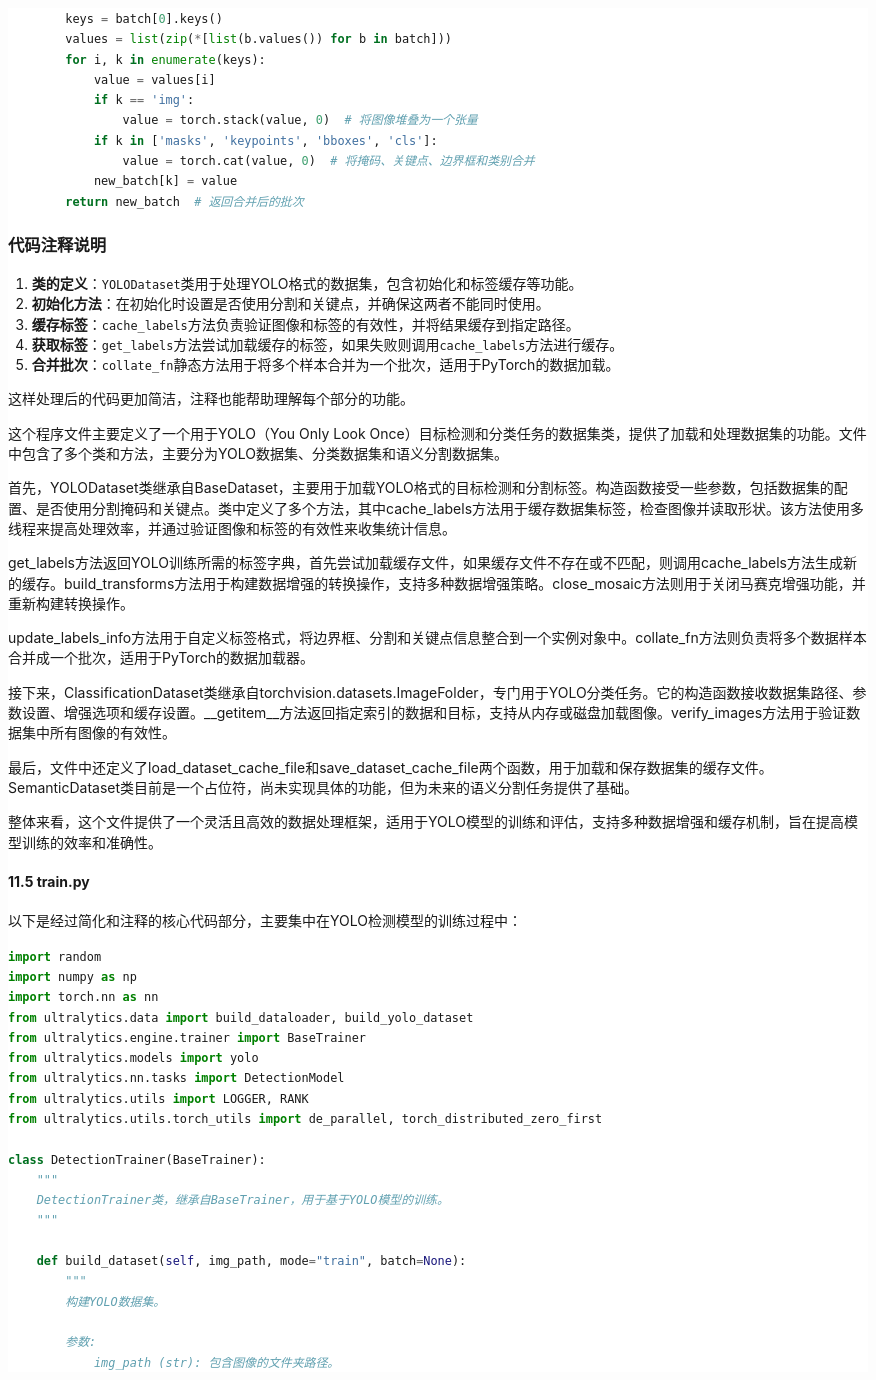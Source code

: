 ```python
        keys = batch[0].keys()
        values = list(zip(*[list(b.values()) for b in batch]))
        for i, k in enumerate(keys):
            value = values[i]
            if k == 'img':
                value = torch.stack(value, 0)  # 将图像堆叠为一个张量
            if k in ['masks', 'keypoints', 'bboxes', 'cls']:
                value = torch.cat(value, 0)  # 将掩码、关键点、边界框和类别合并
            new_batch[k] = value
        return new_batch  # 返回合并后的批次
```

### 代码注释说明
1. **类的定义**：`YOLODataset`类用于处理YOLO格式的数据集，包含初始化和标签缓存等功能。
2. **初始化方法**：在初始化时设置是否使用分割和关键点，并确保这两者不能同时使用。
3. **缓存标签**：`cache_labels`方法负责验证图像和标签的有效性，并将结果缓存到指定路径。
4. **获取标签**：`get_labels`方法尝试加载缓存的标签，如果失败则调用`cache_labels`方法进行缓存。
5. **合并批次**：`collate_fn`静态方法用于将多个样本合并为一个批次，适用于PyTorch的数据加载。

这样处理后的代码更加简洁，注释也能帮助理解每个部分的功能。

这个程序文件主要定义了一个用于YOLO（You Only Look Once）目标检测和分类任务的数据集类，提供了加载和处理数据集的功能。文件中包含了多个类和方法，主要分为YOLO数据集、分类数据集和语义分割数据集。

首先，YOLODataset类继承自BaseDataset，主要用于加载YOLO格式的目标检测和分割标签。构造函数接受一些参数，包括数据集的配置、是否使用分割掩码和关键点。类中定义了多个方法，其中cache_labels方法用于缓存数据集标签，检查图像并读取形状。该方法使用多线程来提高处理效率，并通过验证图像和标签的有效性来收集统计信息。

get_labels方法返回YOLO训练所需的标签字典，首先尝试加载缓存文件，如果缓存文件不存在或不匹配，则调用cache_labels方法生成新的缓存。build_transforms方法用于构建数据增强的转换操作，支持多种数据增强策略。close_mosaic方法则用于关闭马赛克增强功能，并重新构建转换操作。

update_labels_info方法用于自定义标签格式，将边界框、分割和关键点信息整合到一个实例对象中。collate_fn方法则负责将多个数据样本合并成一个批次，适用于PyTorch的数据加载器。

接下来，ClassificationDataset类继承自torchvision.datasets.ImageFolder，专门用于YOLO分类任务。它的构造函数接收数据集路径、参数设置、增强选项和缓存设置。__getitem__方法返回指定索引的数据和目标，支持从内存或磁盘加载图像。verify_images方法用于验证数据集中所有图像的有效性。

最后，文件中还定义了load_dataset_cache_file和save_dataset_cache_file两个函数，用于加载和保存数据集的缓存文件。SemanticDataset类目前是一个占位符，尚未实现具体的功能，但为未来的语义分割任务提供了基础。

整体来看，这个文件提供了一个灵活且高效的数据处理框架，适用于YOLO模型的训练和评估，支持多种数据增强和缓存机制，旨在提高模型训练的效率和准确性。

#### 11.5 train.py

以下是经过简化和注释的核心代码部分，主要集中在YOLO检测模型的训练过程中：

```python
import random
import numpy as np
import torch.nn as nn
from ultralytics.data import build_dataloader, build_yolo_dataset
from ultralytics.engine.trainer import BaseTrainer
from ultralytics.models import yolo
from ultralytics.nn.tasks import DetectionModel
from ultralytics.utils import LOGGER, RANK
from ultralytics.utils.torch_utils import de_parallel, torch_distributed_zero_first

class DetectionTrainer(BaseTrainer):
    """
    DetectionTrainer类，继承自BaseTrainer，用于基于YOLO模型的训练。
    """

    def build_dataset(self, img_path, mode="train", batch=None):
        """
        构建YOLO数据集。

        参数:
            img_path (str): 包含图像的文件夹路径。
```